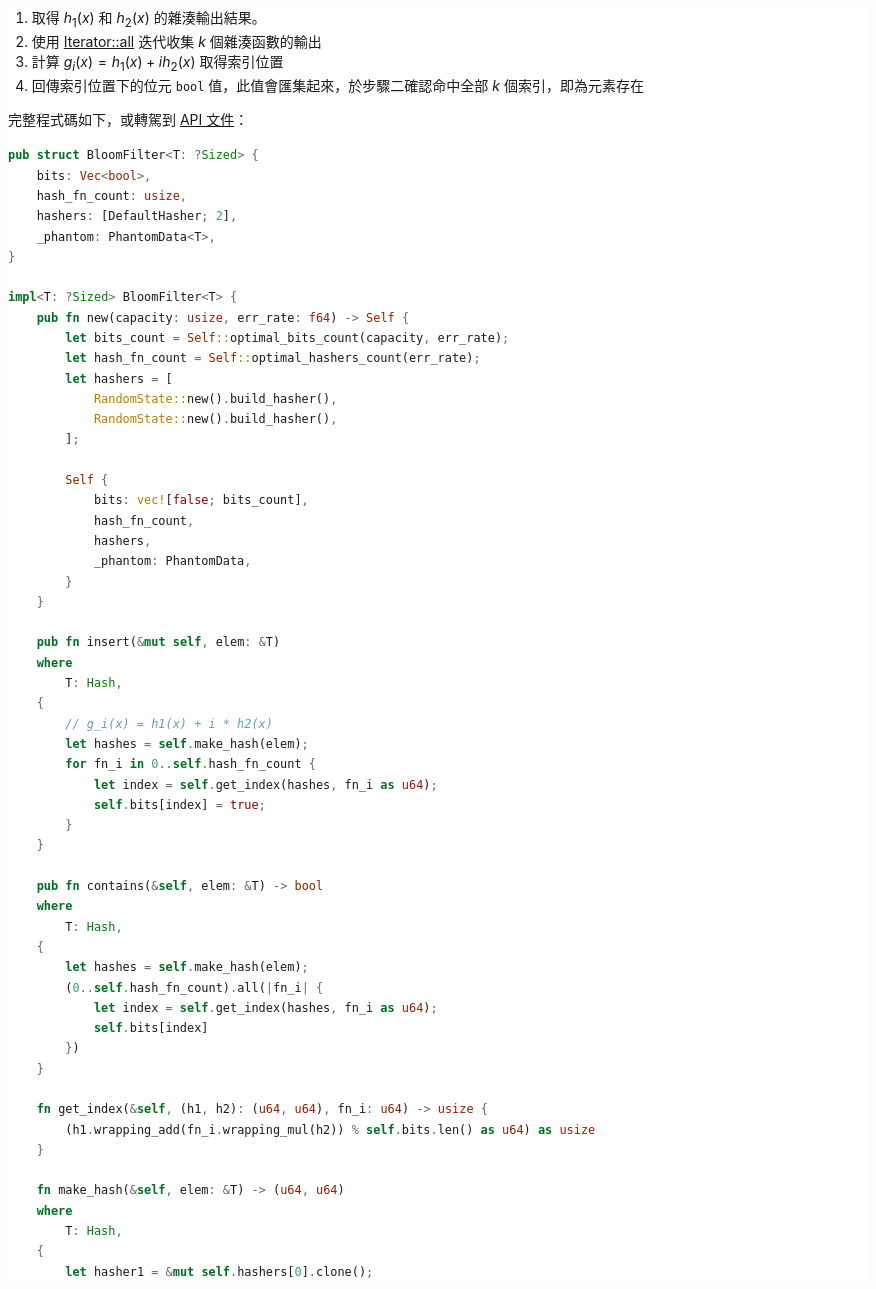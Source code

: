 1. 取得 $h_1(x)$ 和 $h_2(x)$ 的雜湊輸出結果。
2. 使用 [Iterator::all][rust-core-iterator-all] 迭代收集 $k$ 個雜湊函數的輸出
3. 計算 $g_i(x) = h_1(x) + ih_2(x)$ 取得索引位置
4. 回傳索引位置下的位元 `bool` 值，此值會匯集起來，於步驟二確認命中全部 $k$ 個索引，即為元素存在

[rust-core-iterator-all]: http://doc.rust-lang.org/1.45.2/core/iter/trait.Iterator.html#method.all

完整程式碼如下，或轉駕到 [API 文件](/doc/rust_algorithm_club/collections/struct.BloomFilter.html)：

```rust
pub struct BloomFilter<T: ?Sized> {
    bits: Vec<bool>,
    hash_fn_count: usize,
    hashers: [DefaultHasher; 2],
    _phantom: PhantomData<T>,
}

impl<T: ?Sized> BloomFilter<T> {
    pub fn new(capacity: usize, err_rate: f64) -> Self {
        let bits_count = Self::optimal_bits_count(capacity, err_rate);
        let hash_fn_count = Self::optimal_hashers_count(err_rate);
        let hashers = [
            RandomState::new().build_hasher(),
            RandomState::new().build_hasher(),
        ];

        Self {
            bits: vec![false; bits_count],
            hash_fn_count,
            hashers,
            _phantom: PhantomData,
        }
    }

    pub fn insert(&mut self, elem: &T)
    where
        T: Hash,
    {
        // g_i(x) = h1(x) + i * h2(x)
        let hashes = self.make_hash(elem);
        for fn_i in 0..self.hash_fn_count {
            let index = self.get_index(hashes, fn_i as u64);
            self.bits[index] = true;
        }
    }

    pub fn contains(&self, elem: &T) -> bool
    where
        T: Hash,
    {
        let hashes = self.make_hash(elem);
        (0..self.hash_fn_count).all(|fn_i| {
            let index = self.get_index(hashes, fn_i as u64);
            self.bits[index]
        })
    }

    fn get_index(&self, (h1, h2): (u64, u64), fn_i: u64) -> usize {
        (h1.wrapping_add(fn_i.wrapping_mul(h2)) % self.bits.len() as u64) as usize
    }

    fn make_hash(&self, elem: &T) -> (u64, u64)
    where
        T: Hash,
    {
        let hasher1 = &mut self.hashers[0].clone();
```

[rust-dst]: https://doc.rust-lang.org/book/ch19-04-advanced-types.html#dynamically-sized-types-and-the-sized-trait
[rust-std-marker-PhantomData]: https://doc.rust-lang.org/core/marker/struct.PhantomData.html
[rust-generic]: https://doc.rust-lang.org/book/ch10-01-syntax.html
[rust-std-collections]: http://doc.rust-lang.org/std/collections/index.html
[rust-std-marker-Sized]: http://doc.rust-lang.org/std/marker/trait.Sized.html
[rust-ref-?Sized]: https://doc.rust-lang.org/reference/trait-bounds.html#sized
[rust-std-f32-consts]: http://doc.rust-lang.org/std/f32/consts/index.html
[rust-std-f64-consts]: http://doc.rust-lang.org/std/f64/consts/index.html
[rust-std-RandomState]: http://doc.rust-lang.org/std/collections/hash_map/struct.RandomState.html
[rust-std-hasher-finish]: http://doc.rust-lang.org/core/hash/trait.Hasher.html#tymethod.finish
[paper-quotient-filter]: http://vldb.org/pvldb/vol5/p1627_michaelabender_vldb2012.pdf
[paper-cuckoo-filter]: https://www.cs.cmu.edu/~dga/papers/cuckoo-conext2014.pdf
[less-hashing-same-perf]: https://www.eecs.harvard.edu/~michaelm/postscripts/rsa2008.pdf
[bloom-filter-simulation]: https://hur.st/bloomfilter/?n=1M&p=0.001&m=&k=
[wiki-random-access]: https://en.wikipedia.org/wiki/Random_access